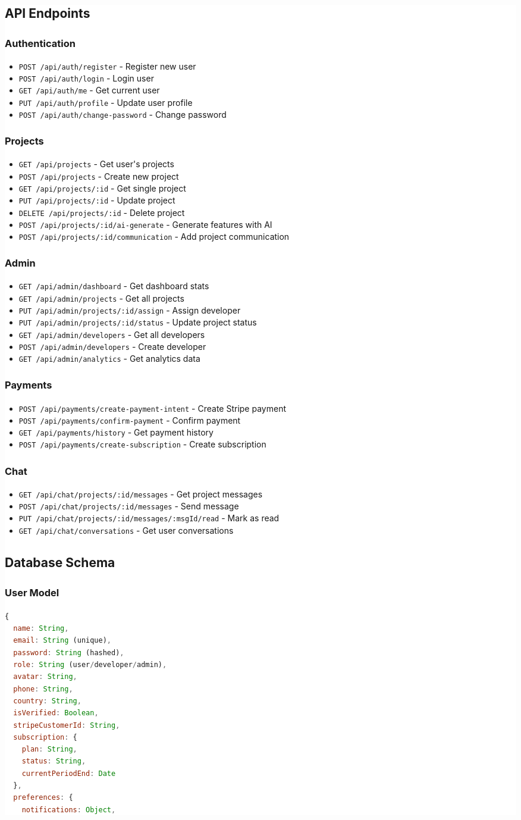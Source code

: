 ## API Endpoints

### Authentication
- `POST /api/auth/register` - Register new user
- `POST /api/auth/login` - Login user
- `GET /api/auth/me` - Get current user
- `PUT /api/auth/profile` - Update user profile
- `POST /api/auth/change-password` - Change password

### Projects
- `GET /api/projects` - Get user's projects
- `POST /api/projects` - Create new project
- `GET /api/projects/:id` - Get single project
- `PUT /api/projects/:id` - Update project
- `DELETE /api/projects/:id` - Delete project
- `POST /api/projects/:id/ai-generate` - Generate features with AI
- `POST /api/projects/:id/communication` - Add project communication

### Admin
- `GET /api/admin/dashboard` - Get dashboard stats
- `GET /api/admin/projects` - Get all projects
- `PUT /api/admin/projects/:id/assign` - Assign developer
- `PUT /api/admin/projects/:id/status` - Update project status
- `GET /api/admin/developers` - Get all developers
- `POST /api/admin/developers` - Create developer
- `GET /api/admin/analytics` - Get analytics data

### Payments
- `POST /api/payments/create-payment-intent` - Create Stripe payment
- `POST /api/payments/confirm-payment` - Confirm payment
- `GET /api/payments/history` - Get payment history
- `POST /api/payments/create-subscription` - Create subscription

### Chat
- `GET /api/chat/projects/:id/messages` - Get project messages
- `POST /api/chat/projects/:id/messages` - Send message
- `PUT /api/chat/projects/:id/messages/:msgId/read` - Mark as read
- `GET /api/chat/conversations` - Get user conversations

## Database Schema

### User Model
```javascript
{
  name: String,
  email: String (unique),
  password: String (hashed),
  role: String (user/developer/admin),
  avatar: String,
  phone: String,
  country: String,
  isVerified: Boolean,
  stripeCustomerId: String,
  subscription: {
    plan: String,
    status: String,
    currentPeriodEnd: Date
  },
  preferences: {
    notifications: Object,
```